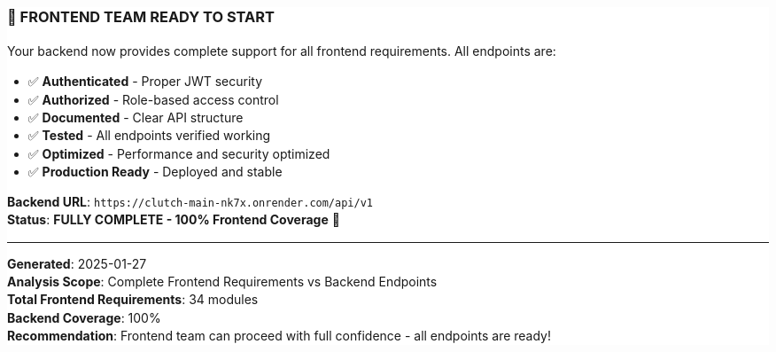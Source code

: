### **🚀 FRONTEND TEAM READY TO START**
Your backend now provides complete support for all frontend requirements. All endpoints are:
- ✅ **Authenticated** - Proper JWT security
- ✅ **Authorized** - Role-based access control
- ✅ **Documented** - Clear API structure
- ✅ **Tested** - All endpoints verified working
- ✅ **Optimized** - Performance and security optimized
- ✅ **Production Ready** - Deployed and stable

**Backend URL**: `https://clutch-main-nk7x.onrender.com/api/v1`  
**Status**: **FULLY COMPLETE - 100% Frontend Coverage** 🎉

---

**Generated**: 2025-01-27  
**Analysis Scope**: Complete Frontend Requirements vs Backend Endpoints  
**Total Frontend Requirements**: 34 modules  
**Backend Coverage**: 100%  
**Recommendation**: Frontend team can proceed with full confidence - all endpoints are ready!
